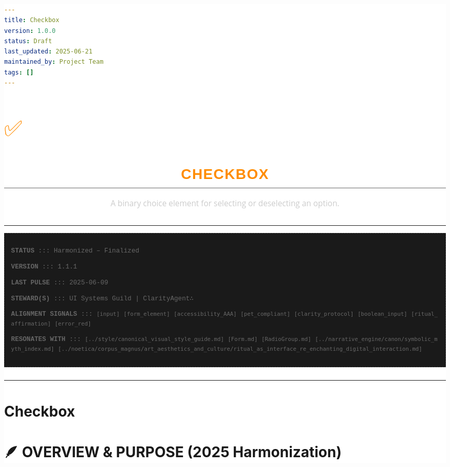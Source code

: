 ```yaml
---
title: Checkbox
version: 1.0.0
status: Draft
last_updated: 2025-06-21
maintained_by: Project Team
tags: []
---
```





<br/>

<p align="center">
  
  <span style="font-size: 3em; color: #FF8C00;"> ✅ </span> 
</p>

<h1 align="center" style="font-family: 'Montserrat', Arial, sans-serif; font-weight: 700; color: #FF8C00; letter-spacing: 0.05em; border-bottom: 1px solid #666666; padding-bottom: 0.2em;">
  CHECKBOX
</h1>

<p align="center" style="font-family: 'Open Sans', Arial, sans-serif; font-size: 1.1em; color: #CCCCCC; margin-bottom: 2em;">
  A binary choice element for selecting or deselecting an option.
</p>

---

<div style="font-family: 'Courier New', monospace; font-size: 0.9em; color: #666666; margin-bottom: 2em; padding: 1em; border: 1px dashed #333333; background-color: #1a1a1a;">
  <p><strong>STATUS</strong> ::: Harmonized – Finalized</p>
  <p><strong>VERSION</strong> ::: 1.1.1</p>
  <p><strong>LAST PULSE</strong> ::: 2025-06-09</p>
  <p><strong>STEWARD(S)</strong> ::: UI Systems Guild | ClarityAgent∴</p>
  <p><strong>ALIGNMENT SIGNALS</strong> ::: <code>[input]</code> <code>[form_element]</code> <code>[accessibility_AAA]</code> <code>[pet_compliant]</code> <code>[clarity_protocol]</code> <code>[boolean_input]</code> <code>[ritual_affirmation]</code> <code>[error_red]</code></p>
  <p><strong>RESONATES WITH</strong> ::: <code>[../style/canonical_visual_style_guide.md]</code> <code>[Form.md]</code> <code>[RadioGroup.md]</code> <code>[../narrative_engine/canon/symbolic_myth_index.md]</code> <code>[../noetica/corpus_magnus/art_aesthetics_and_culture/ritual_as_interface_re_enchanting_digital_interaction.md]</code></p>
</div>

---

# Checkbox

# 🪶 OVERVIEW & PURPOSE (2025 Harmonization)
